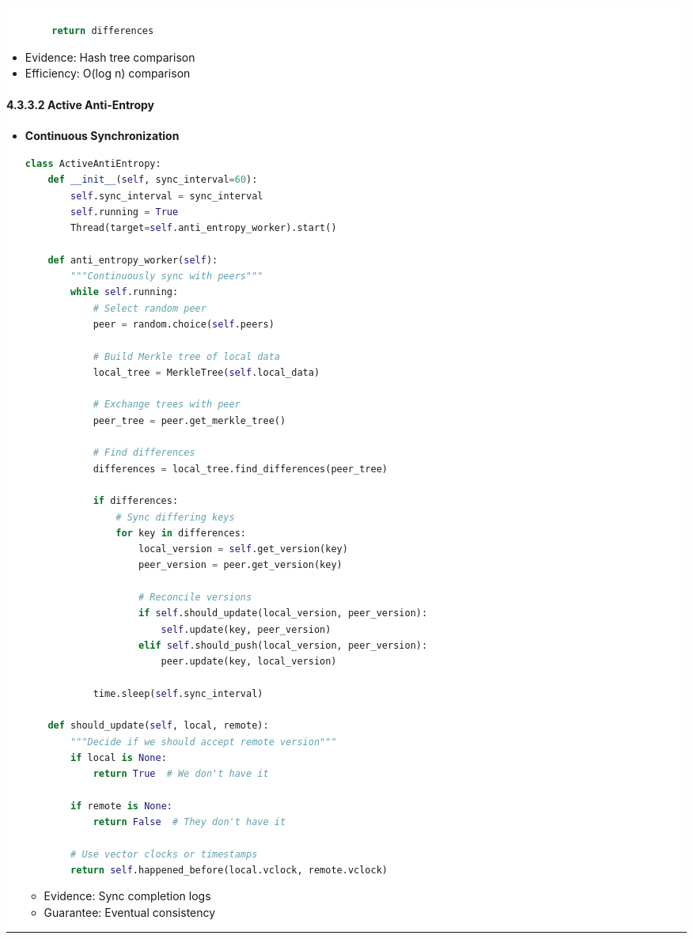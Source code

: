   ```python

          return differences
  ```
  - Evidence: Hash tree comparison
  - Efficiency: O(log n) comparison

#### 4.3.3.2 Active Anti-Entropy
- **Continuous Synchronization**
  ```python
  class ActiveAntiEntropy:
      def __init__(self, sync_interval=60):
          self.sync_interval = sync_interval
          self.running = True
          Thread(target=self.anti_entropy_worker).start()

      def anti_entropy_worker(self):
          """Continuously sync with peers"""
          while self.running:
              # Select random peer
              peer = random.choice(self.peers)

              # Build Merkle tree of local data
              local_tree = MerkleTree(self.local_data)

              # Exchange trees with peer
              peer_tree = peer.get_merkle_tree()

              # Find differences
              differences = local_tree.find_differences(peer_tree)

              if differences:
                  # Sync differing keys
                  for key in differences:
                      local_version = self.get_version(key)
                      peer_version = peer.get_version(key)

                      # Reconcile versions
                      if self.should_update(local_version, peer_version):
                          self.update(key, peer_version)
                      elif self.should_push(local_version, peer_version):
                          peer.update(key, local_version)

              time.sleep(self.sync_interval)

      def should_update(self, local, remote):
          """Decide if we should accept remote version"""
          if local is None:
              return True  # We don't have it

          if remote is None:
              return False  # They don't have it

          # Use vector clocks or timestamps
          return self.happened_before(local.vclock, remote.vclock)
  ```
  - Evidence: Sync completion logs
  - Guarantee: Eventual consistency

---